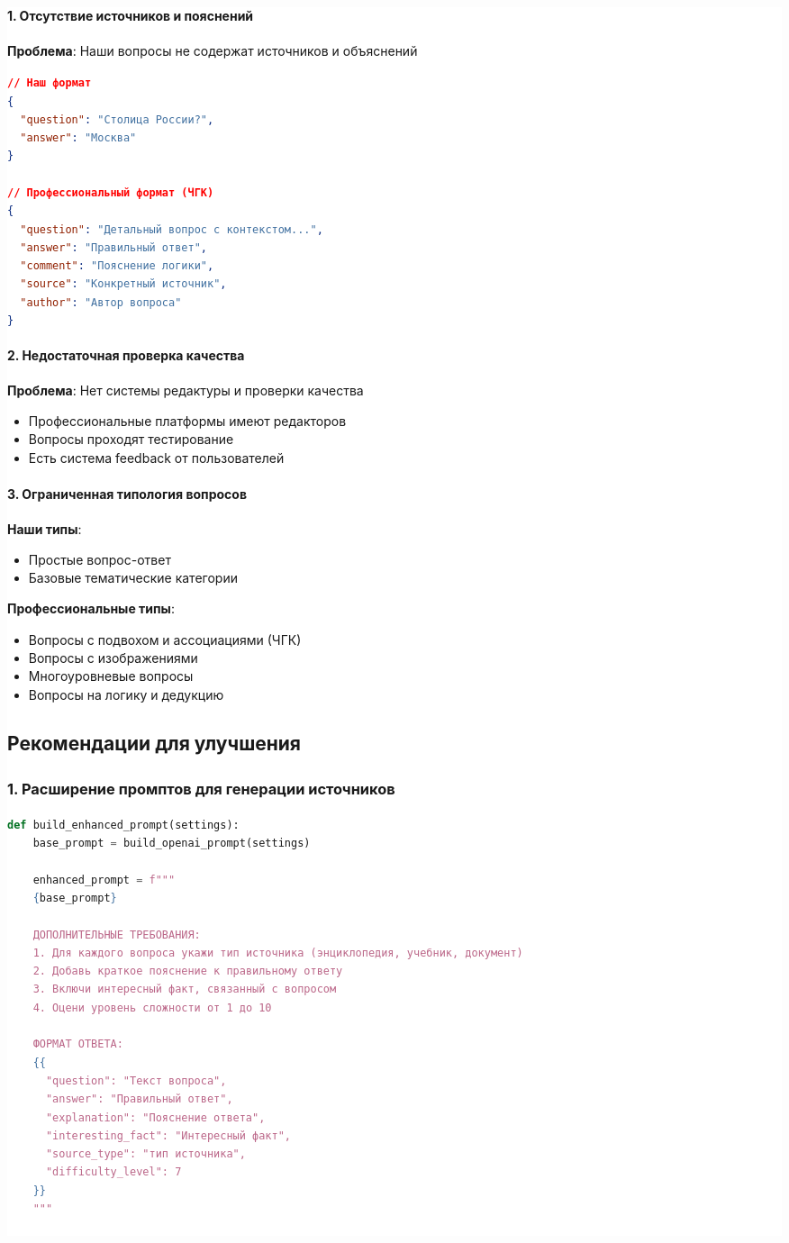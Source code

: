 #### 1. Отсутствие источников и пояснений
**Проблема**: Наши вопросы не содержат источников и объяснений
```json
// Наш формат
{
  "question": "Столица России?",
  "answer": "Москва"
}

// Профессиональный формат (ЧГК)
{
  "question": "Детальный вопрос с контекстом...",
  "answer": "Правильный ответ",
  "comment": "Пояснение логики",
  "source": "Конкретный источник",
  "author": "Автор вопроса"
}
```

#### 2. Недостаточная проверка качества
**Проблема**: Нет системы редактуры и проверки качества
- Профессиональные платформы имеют редакторов
- Вопросы проходят тестирование
- Есть система feedback от пользователей

#### 3. Ограниченная типология вопросов
**Наши типы**:
- Простые вопрос-ответ
- Базовые тематические категории

**Профессиональные типы**:
- Вопросы с подвохом и ассоциациями (ЧГК)
- Вопросы с изображениями
- Многоуровневые вопросы
- Вопросы на логику и дедукцию

## Рекомендации для улучшения

### 1. Расширение промптов для генерации источников
```python
def build_enhanced_prompt(settings):
    base_prompt = build_openai_prompt(settings)
    
    enhanced_prompt = f"""
    {base_prompt}
    
    ДОПОЛНИТЕЛЬНЫЕ ТРЕБОВАНИЯ:
    1. Для каждого вопроса укажи тип источника (энциклопедия, учебник, документ)
    2. Добавь краткое пояснение к правильному ответу
    3. Включи интересный факт, связанный с вопросом
    4. Оцени уровень сложности от 1 до 10
    
    ФОРМАТ ОТВЕТА:
    {{
      "question": "Текст вопроса",
      "answer": "Правильный ответ",
      "explanation": "Пояснение ответа",
      "interesting_fact": "Интересный факт",
      "source_type": "тип источника",
      "difficulty_level": 7
    }}
    """
    
```